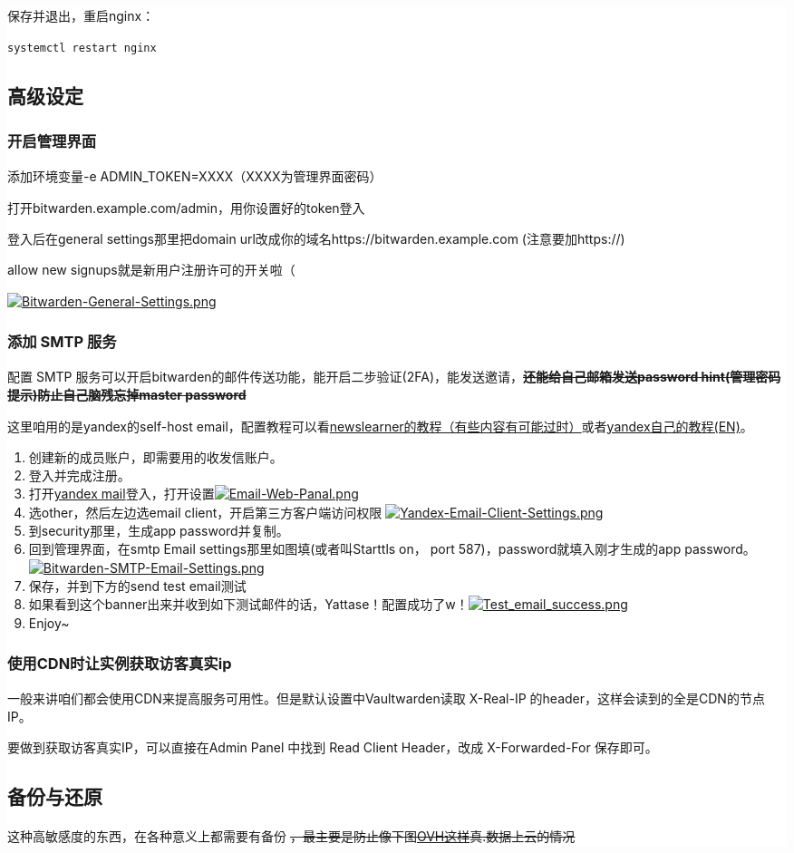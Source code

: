 保存并退出，重启nginx：

```bash
systemctl restart nginx
```



## 高级设定

### 开启管理界面

添加环境变量-e ADMIN_TOKEN=XXXX（XXXX为管理界面密码）
	
打开bitwarden.example.com/admin，用你设置好的token登入
	
登入后在general settings那里把domain url改成你的域名https://bitwarden.example.com (注意要加https://)
	
allow new signups就是新用户注册许可的开关啦（

[![Bitwarden-General-Settings.png](https://p.itxe.net/images/2021/03/12/Bitwarden-General-Settings.png)](https://pic.itxe.net/image/uGLu)

### 添加 SMTP 服务

   配置 SMTP 服务可以开启bitwarden的邮件传送功能，能开启二步验证(2FA)，能发送邀请，~~**还能给自己邮箱发送password hint(管理密码提示)防止自己脑残忘掉master password**~~

   这里咱用的是yandex的self-host email，配置教程可以看[newslearner的教程（有些内容有可能过时）](https://www.newlearner.site/2019/08/05/yandex-domain-mail.html)或者[yandex自己的教程(EN)](https://yandex.com/support/connect/add-domain.html)。

1. 创建新的成员账户，即需要用的收发信账户。
2. 登入并完成注册。
3.  打开[yandex mail](mail.yandex.com)登入，打开设置[![Email-Web-Panal.png](https://p.itxe.net/images/2021/03/12/Email-Web-Panal.png)](https://pic.itxe.net/image/ueKs)
4. 选other，然后左边选email client，开启第三方客户端访问权限 [![Yandex-Email-Client-Settings.png](https://p.itxe.net/images/2021/03/12/Yandex-Email-Client-Settings.png)](https://pic.itxe.net/image/ukxN)
5.  到security那里，生成app password并复制。
6. 回到管理界面，在smtp Email settings那里如图填(或者叫Starttls on， port 587)，password就填入刚才生成的app password。[![Bitwarden-SMTP-Email-Settings.png](https://p.itxe.net/images/2021/03/12/Bitwarden-SMTP-Email-Settings.png)](https://pic.itxe.net/image/uoE0)
7. 保存，并到下方的send test email测试
8. 如果看到这个banner出来并收到如下测试邮件的话，Yattase！配置成功了w！[![Test_email_success.png](https://p.itxe.net/images/2021/11/02/Test_email_success.png)](https://pic.itxe.net/image/oRqe)
9. Enjoy~

### 使用CDN时让实例获取访客真实ip

一般来讲咱们都会使用CDN来提高服务可用性。但是默认设置中Vaultwarden读取 X-Real-IP 的header，这样会读到的全是CDN的节点IP。

要做到获取访客真实IP，可以直接在Admin Panel 中找到 Read Client Header，改成 X-Forwarded-For 保存即可。

## 备份与还原

这种高敏感度的东西，在各种意义上都需要有备份 ~~，最主要是防止像下图[OVH这样](https://www.reuters.com/article/us-france-ovh-fire/millions-of-websites-offline-after-fire-at-french-cloud-services-firm-idUSKBN2B20NU)真.数据上云的情况~~
